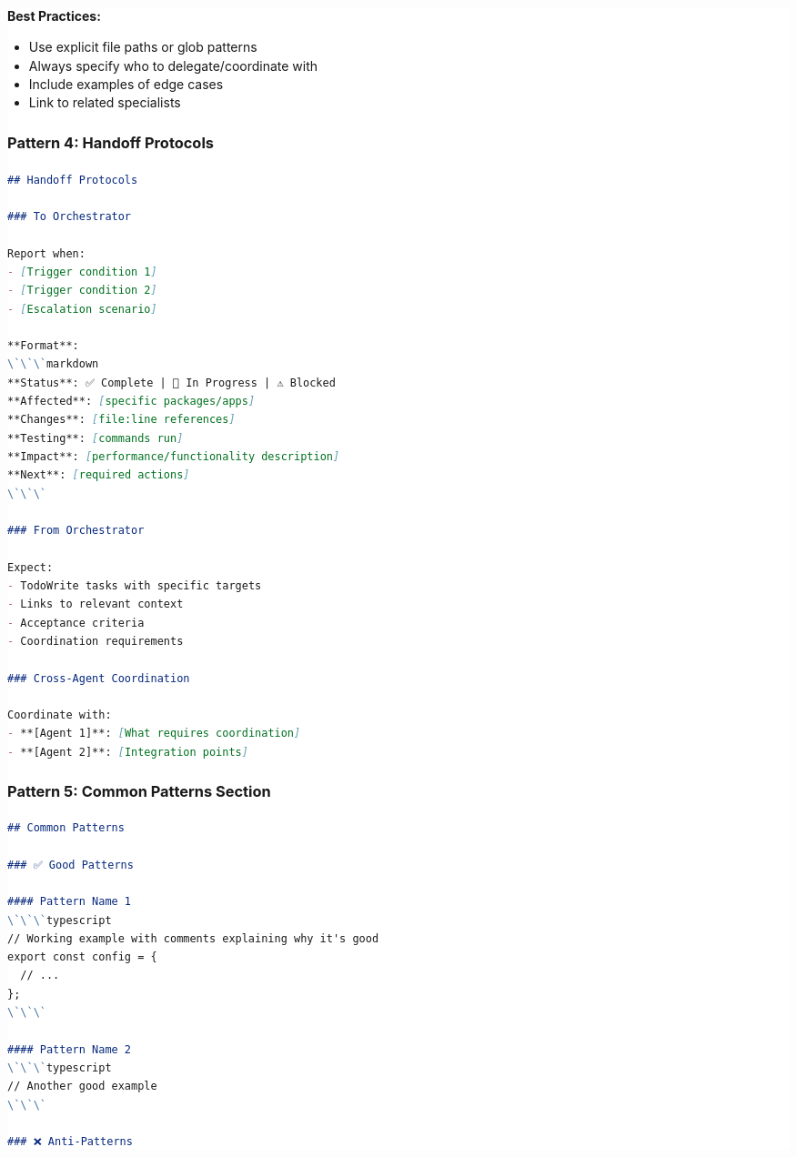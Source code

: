 **Best Practices:**
- Use explicit file paths or glob patterns
- Always specify who to delegate/coordinate with
- Include examples of edge cases
- Link to related specialists

### Pattern 4: Handoff Protocols

```markdown
## Handoff Protocols

### To Orchestrator

Report when:
- [Trigger condition 1]
- [Trigger condition 2]
- [Escalation scenario]

**Format**:
\`\`\`markdown
**Status**: ✅ Complete | 🔄 In Progress | ⚠️ Blocked
**Affected**: [specific packages/apps]
**Changes**: [file:line references]
**Testing**: [commands run]
**Impact**: [performance/functionality description]
**Next**: [required actions]
\`\`\`

### From Orchestrator

Expect:
- TodoWrite tasks with specific targets
- Links to relevant context
- Acceptance criteria
- Coordination requirements

### Cross-Agent Coordination

Coordinate with:
- **[Agent 1]**: [What requires coordination]
- **[Agent 2]**: [Integration points]
```

### Pattern 5: Common Patterns Section

```markdown
## Common Patterns

### ✅ Good Patterns

#### Pattern Name 1
\`\`\`typescript
// Working example with comments explaining why it's good
export const config = {
  // ...
};
\`\`\`

#### Pattern Name 2
\`\`\`typescript
// Another good example
\`\`\`

### ❌ Anti-Patterns

```